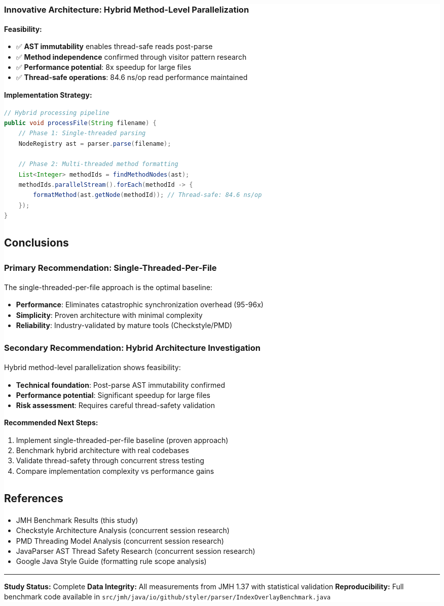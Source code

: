 ### Innovative Architecture: Hybrid Method-Level Parallelization

**Feasibility:**
- ✅ **AST immutability** enables thread-safe reads post-parse
- ✅ **Method independence** confirmed through visitor pattern research
- ✅ **Performance potential**: 8x speedup for large files
- ✅ **Thread-safe operations**: 84.6 ns/op read performance maintained

**Implementation Strategy:**
```java
// Hybrid processing pipeline
public void processFile(String filename) {
    // Phase 1: Single-threaded parsing
    NodeRegistry ast = parser.parse(filename);

    // Phase 2: Multi-threaded method formatting
    List<Integer> methodIds = findMethodNodes(ast);
    methodIds.parallelStream().forEach(methodId -> {
        formatMethod(ast.getNode(methodId)); // Thread-safe: 84.6 ns/op
    });
}
```

## Conclusions

### Primary Recommendation: Single-Threaded-Per-File

The single-threaded-per-file approach is the optimal baseline:
- **Performance**: Eliminates catastrophic synchronization overhead (95-96x)
- **Simplicity**: Proven architecture with minimal complexity
- **Reliability**: Industry-validated by mature tools (Checkstyle/PMD)

### Secondary Recommendation: Hybrid Architecture Investigation

Hybrid method-level parallelization shows feasibility:
- **Technical foundation**: Post-parse AST immutability confirmed
- **Performance potential**: Significant speedup for large files
- **Risk assessment**: Requires careful thread-safety validation

**Recommended Next Steps:**
1. Implement single-threaded-per-file baseline (proven approach)
2. Benchmark hybrid architecture with real codebases
3. Validate thread-safety through concurrent stress testing
4. Compare implementation complexity vs performance gains

## References

- JMH Benchmark Results (this study)
- Checkstyle Architecture Analysis (concurrent session research)
- PMD Threading Model Analysis (concurrent session research)
- JavaParser AST Thread Safety Research (concurrent session research)
- Google Java Style Guide (formatting rule scope analysis)

---

**Study Status:** Complete
**Data Integrity:** All measurements from JMH 1.37 with statistical validation
**Reproducibility:** Full benchmark code available in `src/jmh/java/io/github/styler/parser/IndexOverlayBenchmark.java`